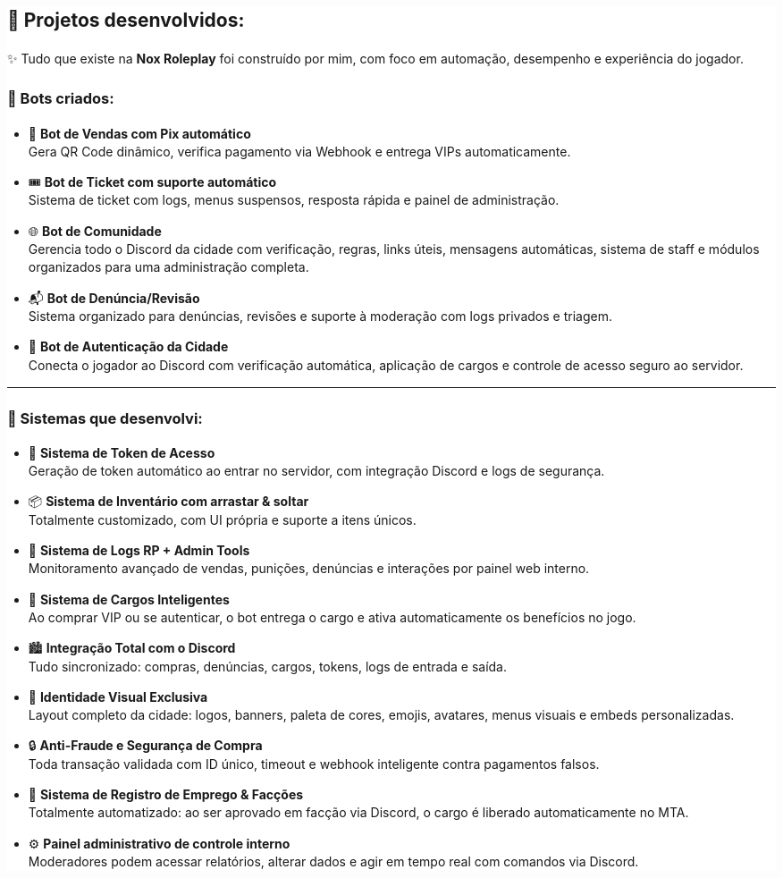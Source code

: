 
## 🧩 Projetos desenvolvidos:

✨ Tudo que existe na **Nox Roleplay** foi construído por mim, com foco em automação, desempenho e experiência do jogador.

### 🤖 Bots criados:

- 🛒 **Bot de Vendas com Pix automático**  
  Gera QR Code dinâmico, verifica pagamento via Webhook e entrega VIPs automaticamente.

- 🎟️ **Bot de Ticket com suporte automático**  
  Sistema de ticket com logs, menus suspensos, resposta rápida e painel de administração.

- 🌐 **Bot de Comunidade**  
  Gerencia todo o Discord da cidade com verificação, regras, links úteis, mensagens automáticas, sistema de staff e módulos organizados para uma administração completa.

- 📬 **Bot de Denúncia/Revisão**  
  Sistema organizado para denúncias, revisões e suporte à moderação com logs privados e triagem.

- 🔐 **Bot de Autenticação da Cidade**  
  Conecta o jogador ao Discord com verificação automática, aplicação de cargos e controle de acesso seguro ao servidor.

---

### 🧠 Sistemas que desenvolvi:

- 🔑 **Sistema de Token de Acesso**  
  Geração de token automático ao entrar no servidor, com integração Discord e logs de segurança.

- 📦 **Sistema de Inventário com arrastar & soltar**  
  Totalmente customizado, com UI própria e suporte a itens únicos.

- 🧾 **Sistema de Logs RP + Admin Tools**  
  Monitoramento avançado de vendas, punições, denúncias e interações por painel web interno.

- 💼 **Sistema de Cargos Inteligentes**  
  Ao comprar VIP ou se autenticar, o bot entrega o cargo e ativa automaticamente os benefícios no jogo.

- 🏙️ **Integração Total com o Discord**  
  Tudo sincronizado: compras, denúncias, cargos, tokens, logs de entrada e saída.

- 🎨 **Identidade Visual Exclusiva**  
  Layout completo da cidade: logos, banners, paleta de cores, emojis, avatares, menus visuais e embeds personalizadas.

- 🔒 **Anti-Fraude e Segurança de Compra**  
  Toda transação validada com ID único, timeout e webhook inteligente contra pagamentos falsos.

- 🧠 **Sistema de Registro de Emprego & Facções**  
  Totalmente automatizado: ao ser aprovado em facção via Discord, o cargo é liberado automaticamente no MTA.

- ⚙️ **Painel administrativo de controle interno**  
  Moderadores podem acessar relatórios, alterar dados e agir em tempo real com comandos via Discord.
